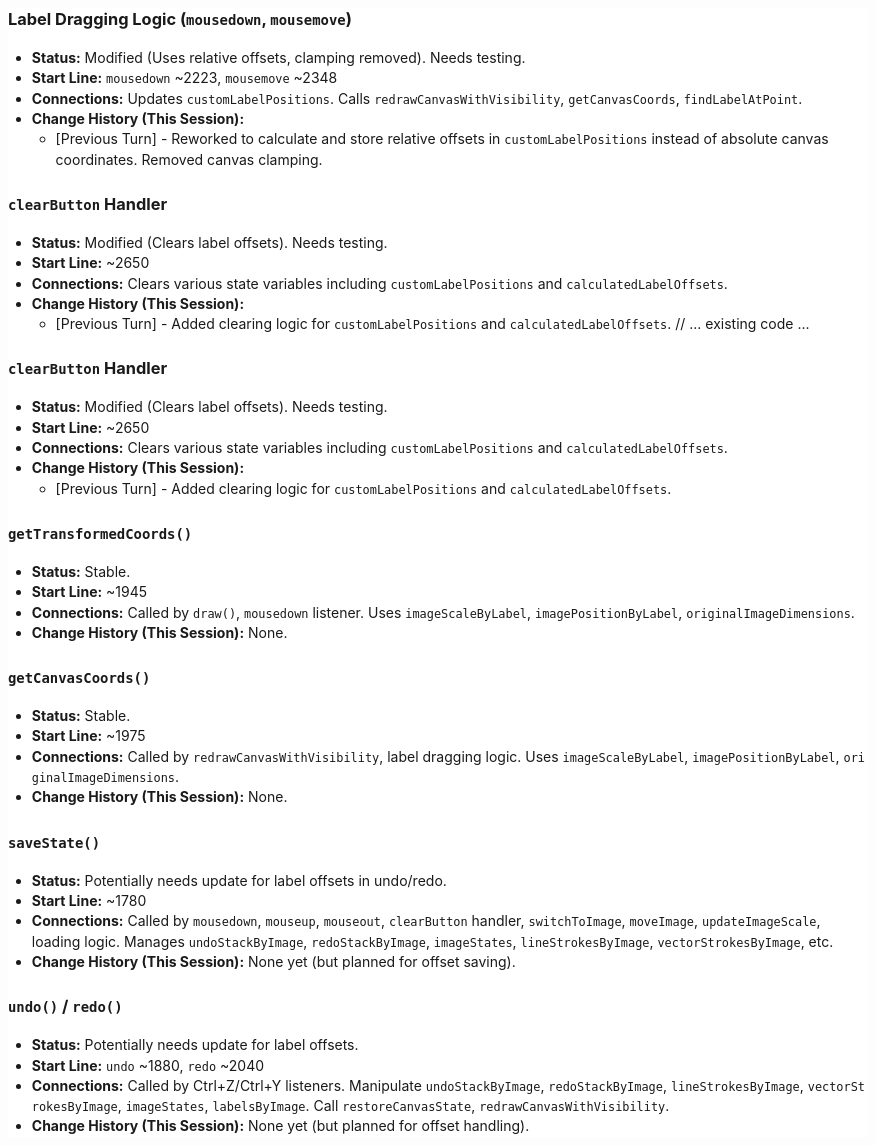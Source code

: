 ### Label Dragging Logic (`mousedown`, `mousemove`)
*   **Status:** Modified (Uses relative offsets, clamping removed). Needs testing.
*   **Start Line:** `mousedown` ~2223, `mousemove` ~2348
*   **Connections:** Updates `customLabelPositions`. Calls `redrawCanvasWithVisibility`, `getCanvasCoords`, `findLabelAtPoint`.
*   **Change History (This Session):**
    *   [Previous Turn] - Reworked to calculate and store relative offsets in `customLabelPositions` instead of absolute canvas coordinates. Removed canvas clamping.

### `clearButton` Handler
*   **Status:** Modified (Clears label offsets). Needs testing.
*   **Start Line:** ~2650
*   **Connections:** Clears various state variables including `customLabelPositions` and `calculatedLabelOffsets`.
*   **Change History (This Session):**
    *   [Previous Turn] - Added clearing logic for `customLabelPositions` and `calculatedLabelOffsets`.
// ... existing code ...
### `clearButton` Handler
*   **Status:** Modified (Clears label offsets). Needs testing.
*   **Start Line:** ~2650
*   **Connections:** Clears various state variables including `customLabelPositions` and `calculatedLabelOffsets`.
*   **Change History (This Session):**
    *   [Previous Turn] - Added clearing logic for `customLabelPositions` and `calculatedLabelOffsets`.

### `getTransformedCoords()`
*   **Status:** Stable.
*   **Start Line:** ~1945
*   **Connections:** Called by `draw()`, `mousedown` listener. Uses `imageScaleByLabel`, `imagePositionByLabel`, `originalImageDimensions`.
*   **Change History (This Session):** None.

### `getCanvasCoords()`
*   **Status:** Stable.
*   **Start Line:** ~1975
*   **Connections:** Called by `redrawCanvasWithVisibility`, label dragging logic. Uses `imageScaleByLabel`, `imagePositionByLabel`, `originalImageDimensions`.
*   **Change History (This Session):** None.

### `saveState()`
*   **Status:** Potentially needs update for label offsets in undo/redo.
*   **Start Line:** ~1780
*   **Connections:** Called by `mousedown`, `mouseup`, `mouseout`, `clearButton` handler, `switchToImage`, `moveImage`, `updateImageScale`, loading logic. Manages `undoStackByImage`, `redoStackByImage`, `imageStates`, `lineStrokesByImage`, `vectorStrokesByImage`, etc.
*   **Change History (This Session):** None yet (but planned for offset saving).

### `undo()` / `redo()`
*   **Status:** Potentially needs update for label offsets.
*   **Start Line:** `undo` ~1880, `redo` ~2040
*   **Connections:** Called by Ctrl+Z/Ctrl+Y listeners. Manipulate `undoStackByImage`, `redoStackByImage`, `lineStrokesByImage`, `vectorStrokesByImage`, `imageStates`, `labelsByImage`. Call `restoreCanvasState`, `redrawCanvasWithVisibility`.
*   **Change History (This Session):** None yet (but planned for offset handling).
